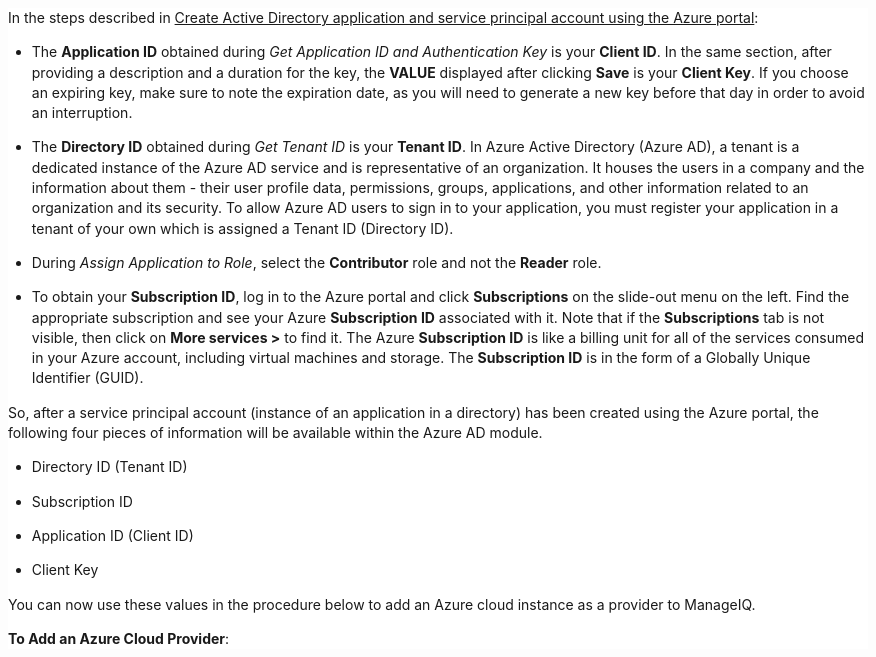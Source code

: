 <div class="note">

In the steps described in [Create Active Directory application and
service principal account using the Azure
portal](https://azure.microsoft.com/en-us/documentation/articles/resource-group-create-service-principal-portal/):

  - The **Application ID** obtained during *Get Application ID and
    Authentication Key* is your **Client ID**. In the same section,
    after providing a description and a duration for the key, the
    **VALUE** displayed after clicking **Save** is your **Client Key**.
    If you choose an expiring key, make sure to note the expiration
    date, as you will need to generate a new key before that day in
    order to avoid an interruption.

  - The **Directory ID** obtained during *Get Tenant ID* is your
    **Tenant ID**. In Azure Active Directory (Azure AD), a tenant is a
    dedicated instance of the Azure AD service and is representative of
    an organization. It houses the users in a company and the
    information about them - their user profile data, permissions,
    groups, applications, and other information related to an
    organization and its security. To allow Azure AD users to sign in to
    your application, you must register your application in a tenant of
    your own which is assigned a Tenant ID (Directory ID).

  - During *Assign Application to Role*, select the **Contributor** role
    and not the **Reader** role.

  - To obtain your **Subscription ID**, log in to the Azure portal and
    click **Subscriptions** on the slide-out menu on the left. Find the
    appropriate subscription and see your Azure **Subscription ID**
    associated with it. Note that if the **Subscriptions** tab is not
    visible, then click on **More services \>** to find it. The Azure
    **Subscription ID** is like a billing unit for all of the services
    consumed in your Azure account, including virtual machines and
    storage. The **Subscription ID** is in the form of a Globally Unique
    Identifier (GUID).

</div>

So, after a service principal account (instance of an application in a
directory) has been created using the Azure portal, the following four
pieces of information will be available within the Azure AD module.

  - Directory ID (Tenant ID)

  - Subscription ID

  - Application ID (Client ID)

  - Client Key

You can now use these values in the procedure below to add an Azure
cloud instance as a provider to ManageIQ.

**To Add an Azure Cloud Provider**:
